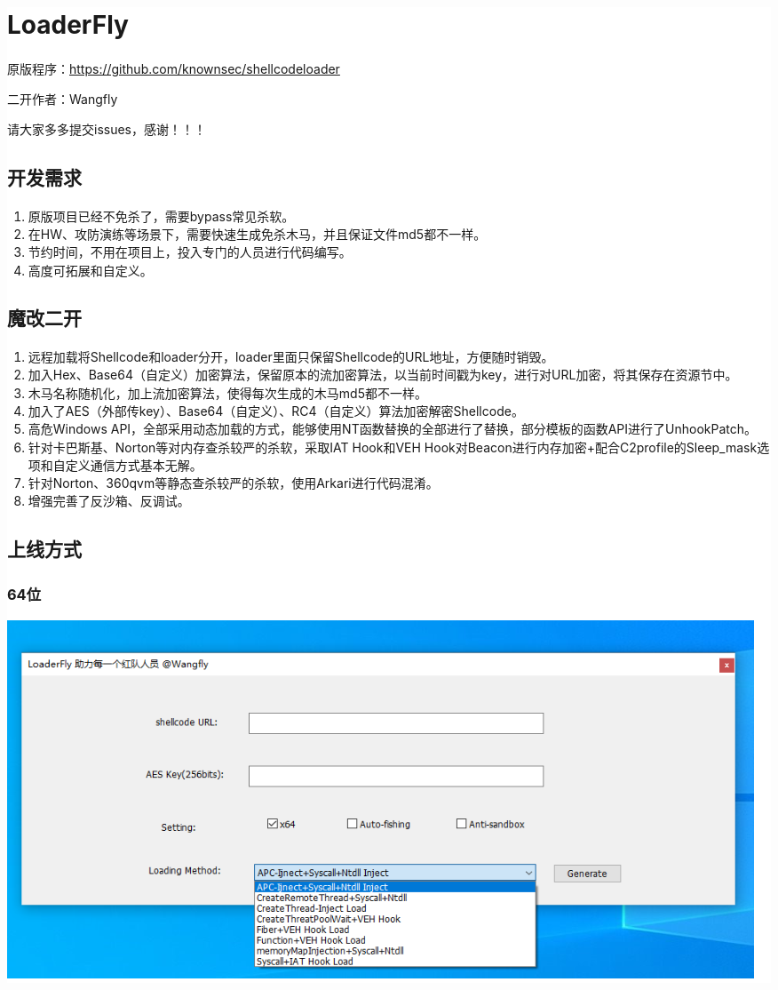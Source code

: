 # LoaderFly

原版程序：https://github.com/knownsec/shellcodeloader

二开作者：Wangfly

请大家多多提交issues，感谢！！！


## 开发需求

1. 原版项目已经不免杀了，需要bypass常见杀软。
2. 在HW、攻防演练等场景下，需要快速生成免杀木马，并且保证文件md5都不一样。
3. 节约时间，不用在项目上，投入专门的人员进行代码编写。
4. 高度可拓展和自定义。


## 魔改二开

1. 远程加载将Shellcode和loader分开，loader里面只保留Shellcode的URL地址，方便随时销毁。
2. 加入Hex、Base64（自定义）加密算法，保留原本的流加密算法，以当前时间戳为key，进行对URL加密，将其保存在资源节中。
3. 木马名称随机化，加上流加密算法，使得每次生成的木马md5都不一样。
4. 加入了AES（外部传key）、Base64（自定义）、RC4（自定义）算法加密解密Shellcode。
5. 高危Windows API，全部采用动态加载的方式，能够使用NT函数替换的全部进行了替换，部分模板的函数API进行了UnhookPatch。
6. 针对卡巴斯基、Norton等对内存查杀较严的杀软，采取IAT Hook和VEH Hook对Beacon进行内存加密+配合C2profile的Sleep_mask选项和自定义通信方式基本无解。
7. 针对Norton、360qvm等静态查杀较严的杀软，使用Arkari进行代码混淆。
8. 增强完善了反沙箱、反调试。



## 上线方式

### 64位

![image-20230822232402552](./assets/image-20230822232402552.png)
